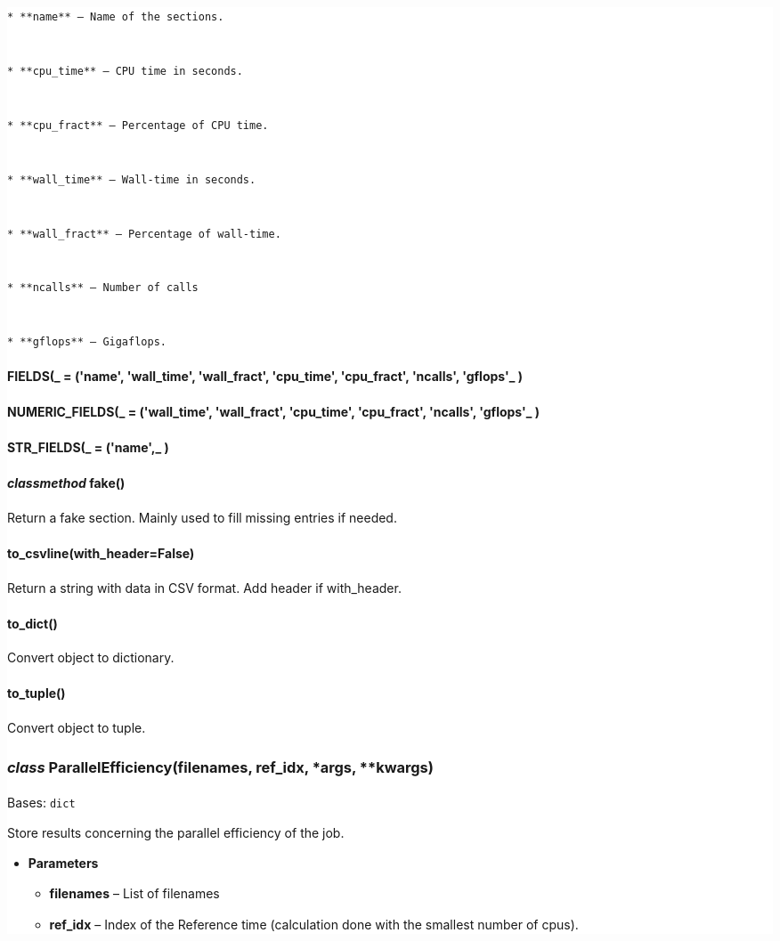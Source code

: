 
    * **name** – Name of the sections.


    * **cpu_time** – CPU time in seconds.


    * **cpu_fract** – Percentage of CPU time.


    * **wall_time** – Wall-time in seconds.


    * **wall_fract** – Percentage of wall-time.


    * **ncalls** – Number of calls


    * **gflops** – Gigaflops.



#### FIELDS(_ = ('name', 'wall_time', 'wall_fract', 'cpu_time', 'cpu_fract', 'ncalls', 'gflops'_ )

#### NUMERIC_FIELDS(_ = ('wall_time', 'wall_fract', 'cpu_time', 'cpu_fract', 'ncalls', 'gflops'_ )

#### STR_FIELDS(_ = ('name',_ )

#### _classmethod_ fake()
Return a fake section. Mainly used to fill missing entries if needed.


#### to_csvline(with_header=False)
Return a string with data in CSV format. Add header if with_header.


#### to_dict()
Convert object to dictionary.


#### to_tuple()
Convert object to tuple.


### _class_ ParallelEfficiency(filenames, ref_idx, \*args, \*\*kwargs)
Bases: `dict`

Store results concerning the parallel efficiency of the job.


* **Parameters**


    * **filenames** – List of filenames


    * **ref_idx** – Index of the Reference time (calculation done with the smallest number of cpus).


